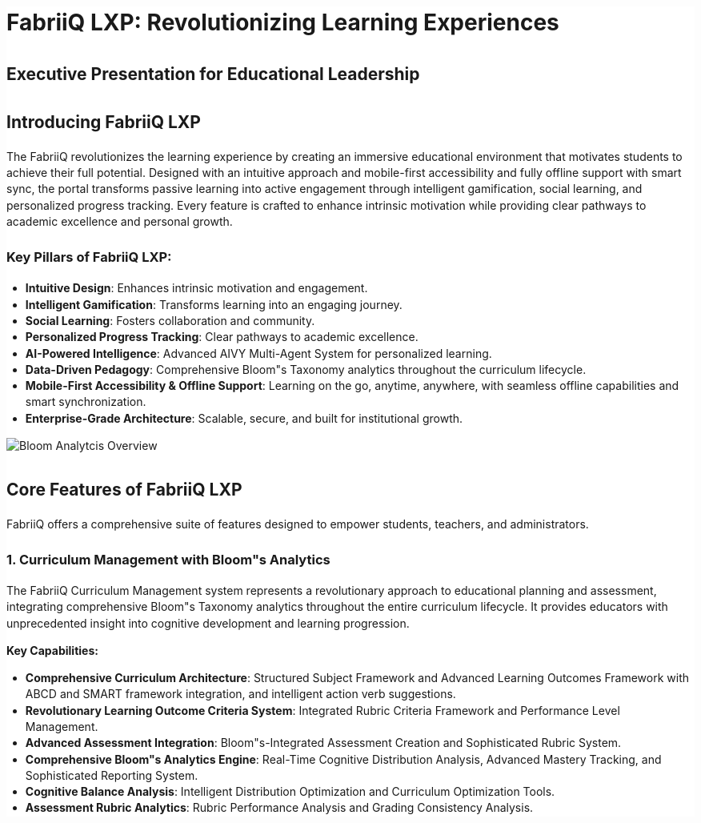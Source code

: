 # FabriiQ LXP: Revolutionizing Learning Experiences

## Executive Presentation for Educational Leadership


## Introducing FabriiQ LXP

The FabriiQ revolutionizes the learning experience by creating an immersive educational environment that motivates students to achieve their full potential. Designed with an intuitive approach and mobile-first accessibility and fully offline support with smart sync, the portal transforms passive learning into active engagement through intelligent gamification, social learning, and personalized progress tracking. Every feature is crafted to enhance intrinsic motivation while providing clear pathways to academic excellence and personal growth.

### Key Pillars of FabriiQ LXP:

*   **Intuitive Design**: Enhances intrinsic motivation and engagement.
*   **Intelligent Gamification**: Transforms learning into an engaging journey.
*   **Social Learning**: Fosters collaboration and community.
*   **Personalized Progress Tracking**: Clear pathways to academic excellence.
*   **AI-Powered Intelligence**: Advanced AIVY Multi-Agent System for personalized learning.
*   **Data-Driven Pedagogy**: Comprehensive Bloom\"s Taxonomy analytics throughout the curriculum lifecycle.
*   **Mobile-First Accessibility & Offline Support**: Learning on the go, anytime, anywhere, with seamless offline capabilities and smart synchronization.
*   **Enterprise-Grade Architecture**: Scalable, secure, and built for institutional growth.

![Bloom Analytcis Overview](https://mpfpuxztvmbmcdajkojf.supabase.co/storage/v1/object/public/misc-content//Bloom%20Analytcis%20Overview.png)

## Core Features of FabriiQ LXP

FabriiQ offers a comprehensive suite of features designed to empower students, teachers, and administrators.

### 1. Curriculum Management with Bloom\"s Analytics

The FabriiQ Curriculum Management system represents a revolutionary approach to educational planning and assessment, integrating comprehensive Bloom\"s Taxonomy analytics throughout the entire curriculum lifecycle. It provides educators with unprecedented insight into cognitive development and learning progression.

**Key Capabilities:**
*   **Comprehensive Curriculum Architecture**: Structured Subject Framework and Advanced Learning Outcomes Framework with ABCD and SMART framework integration, and intelligent action verb suggestions.
*   **Revolutionary Learning Outcome Criteria System**: Integrated Rubric Criteria Framework and Performance Level Management.
*   **Advanced Assessment Integration**: Bloom\"s-Integrated Assessment Creation and Sophisticated Rubric System.
*   **Comprehensive Bloom\"s Analytics Engine**: Real-Time Cognitive Distribution Analysis, Advanced Mastery Tracking, and Sophisticated Reporting System.
*   **Cognitive Balance Analysis**: Intelligent Distribution Optimization and Curriculum Optimization Tools.
*   **Assessment Rubric Analytics**: Rubric Performance Analysis and Grading Consistency Analysis.
